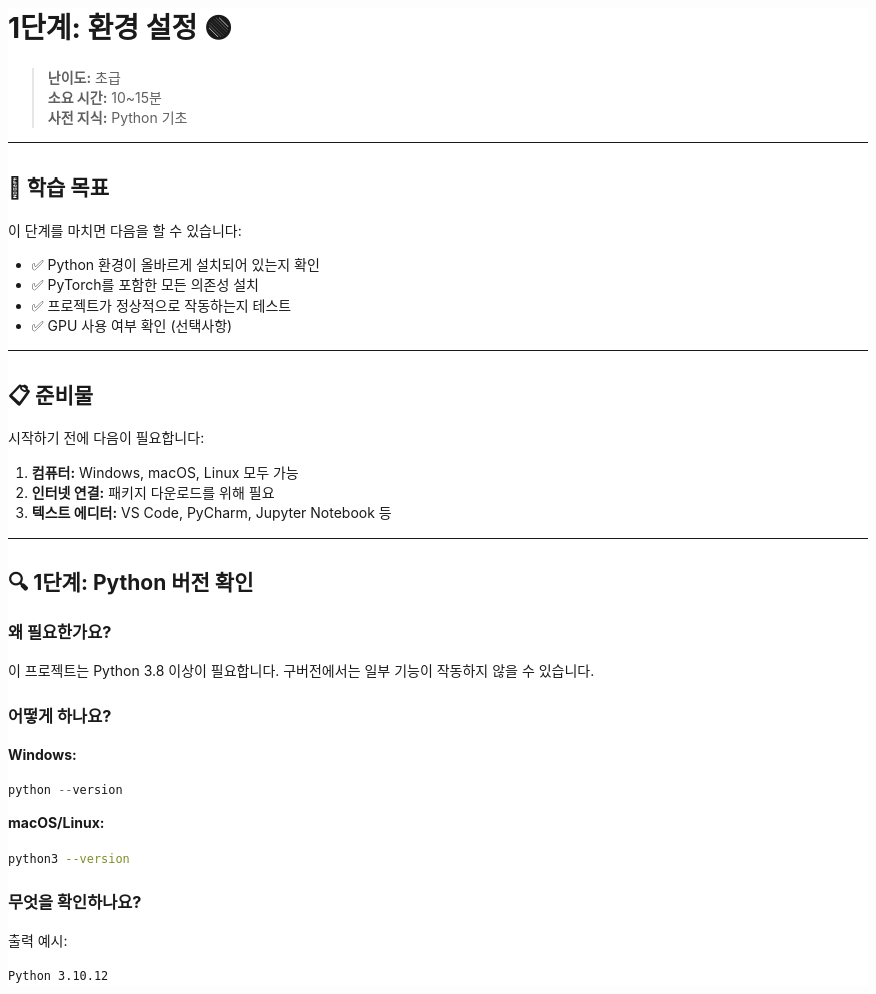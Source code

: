 # 1단계: 환경 설정 🟢

> **난이도:** 초급  
> **소요 시간:** 10~15분  
> **사전 지식:** Python 기초

---

## 🎯 학습 목표

이 단계를 마치면 다음을 할 수 있습니다:

- ✅ Python 환경이 올바르게 설치되어 있는지 확인
- ✅ PyTorch를 포함한 모든 의존성 설치
- ✅ 프로젝트가 정상적으로 작동하는지 테스트
- ✅ GPU 사용 여부 확인 (선택사항)

---

## 📋 준비물

시작하기 전에 다음이 필요합니다:

1. **컴퓨터:** Windows, macOS, Linux 모두 가능
2. **인터넷 연결:** 패키지 다운로드를 위해 필요
3. **텍스트 에디터:** VS Code, PyCharm, Jupyter Notebook 등

---

## 🔍 1단계: Python 버전 확인

### 왜 필요한가요?

이 프로젝트는 Python 3.8 이상이 필요합니다. 구버전에서는 일부 기능이 작동하지 않을 수 있습니다.

### 어떻게 하나요?

**Windows:**
```powershell
python --version
```

**macOS/Linux:**
```bash
python3 --version
```

### 무엇을 확인하나요?

출력 예시:
```
Python 3.10.12
```
